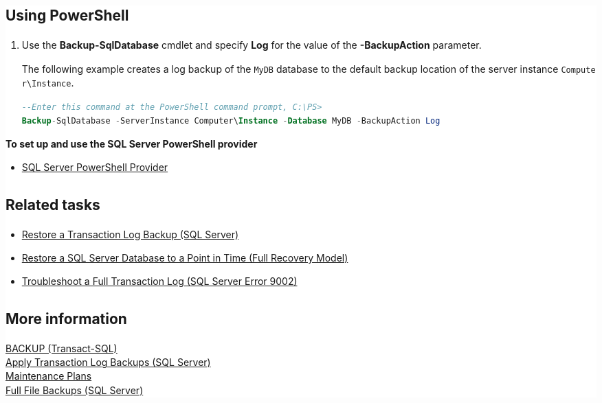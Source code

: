 ##  <a name="PowerShellProcedure"></a> Using PowerShell  
  
1.  Use the **Backup-SqlDatabase** cmdlet and specify **Log** for the value of the **-BackupAction** parameter.  
  
     The following example creates a log backup of the `MyDB` database to the default backup location of the server instance `Computer\Instance`.  
  
    ```sql  
    --Enter this command at the PowerShell command prompt, C:\PS>  
    Backup-SqlDatabase -ServerInstance Computer\Instance -Database MyDB -BackupAction Log  
    ```  
  
 **To set up and use the SQL Server PowerShell provider**  
  
-   [SQL Server PowerShell Provider](../../relational-databases/scripting/sql-server-powershell-provider.md)  
  
##  <a name="RelatedTasks"></a> Related tasks  
  
-   [Restore a Transaction Log Backup &#40;SQL Server&#41;](../../relational-databases/backup-restore/restore-a-transaction-log-backup-sql-server.md)  
  
-   [Restore a SQL Server Database to a Point in Time &#40;Full Recovery Model&#41;](../../relational-databases/backup-restore/restore-a-sql-server-database-to-a-point-in-time-full-recovery-model.md)  
  
-   [Troubleshoot a Full Transaction Log &#40;SQL Server Error 9002&#41;](../../relational-databases/logs/troubleshoot-a-full-transaction-log-sql-server-error-9002.md)  
  
## More information 
 [BACKUP &#40;Transact-SQL&#41;](../../t-sql/statements/backup-transact-sql.md)   
 [Apply Transaction Log Backups &#40;SQL Server&#41;](../../relational-databases/backup-restore/apply-transaction-log-backups-sql-server.md)   
 [Maintenance Plans](../../relational-databases/maintenance-plans/maintenance-plans.md)   
 [Full File Backups &#40;SQL Server&#41;](../../relational-databases/backup-restore/full-file-backups-sql-server.md)  
  
  

